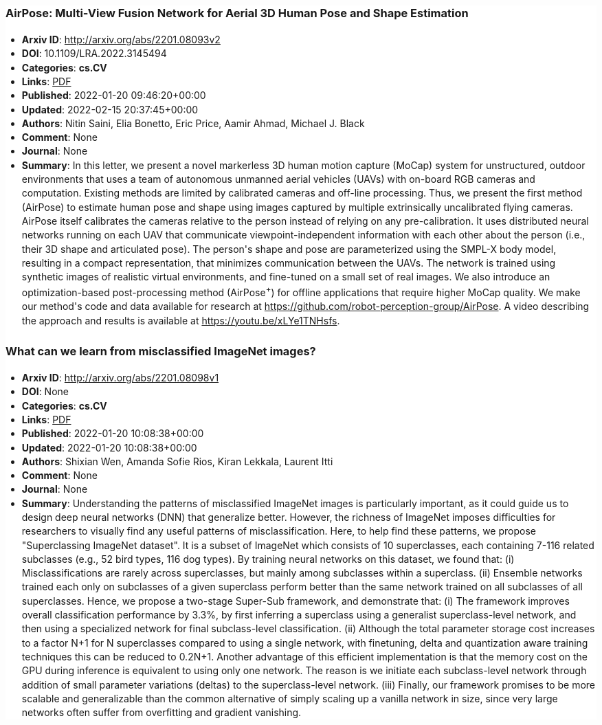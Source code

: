 

### AirPose: Multi-View Fusion Network for Aerial 3D Human Pose and Shape Estimation
- **Arxiv ID**: http://arxiv.org/abs/2201.08093v2
- **DOI**: 10.1109/LRA.2022.3145494
- **Categories**: **cs.CV**
- **Links**: [PDF](http://arxiv.org/pdf/2201.08093v2)
- **Published**: 2022-01-20 09:46:20+00:00
- **Updated**: 2022-02-15 20:37:45+00:00
- **Authors**: Nitin Saini, Elia Bonetto, Eric Price, Aamir Ahmad, Michael J. Black
- **Comment**: None
- **Journal**: None
- **Summary**: In this letter, we present a novel markerless 3D human motion capture (MoCap) system for unstructured, outdoor environments that uses a team of autonomous unmanned aerial vehicles (UAVs) with on-board RGB cameras and computation. Existing methods are limited by calibrated cameras and off-line processing. Thus, we present the first method (AirPose) to estimate human pose and shape using images captured by multiple extrinsically uncalibrated flying cameras. AirPose itself calibrates the cameras relative to the person instead of relying on any pre-calibration. It uses distributed neural networks running on each UAV that communicate viewpoint-independent information with each other about the person (i.e., their 3D shape and articulated pose). The person's shape and pose are parameterized using the SMPL-X body model, resulting in a compact representation, that minimizes communication between the UAVs. The network is trained using synthetic images of realistic virtual environments, and fine-tuned on a small set of real images. We also introduce an optimization-based post-processing method (AirPose$^{+}$) for offline applications that require higher MoCap quality. We make our method's code and data available for research at https://github.com/robot-perception-group/AirPose. A video describing the approach and results is available at https://youtu.be/xLYe1TNHsfs.



### What can we learn from misclassified ImageNet images?
- **Arxiv ID**: http://arxiv.org/abs/2201.08098v1
- **DOI**: None
- **Categories**: **cs.CV**
- **Links**: [PDF](http://arxiv.org/pdf/2201.08098v1)
- **Published**: 2022-01-20 10:08:38+00:00
- **Updated**: 2022-01-20 10:08:38+00:00
- **Authors**: Shixian Wen, Amanda Sofie Rios, Kiran Lekkala, Laurent Itti
- **Comment**: None
- **Journal**: None
- **Summary**: Understanding the patterns of misclassified ImageNet images is particularly important, as it could guide us to design deep neural networks (DNN) that generalize better. However, the richness of ImageNet imposes difficulties for researchers to visually find any useful patterns of misclassification. Here, to help find these patterns, we propose "Superclassing ImageNet dataset". It is a subset of ImageNet which consists of 10 superclasses, each containing 7-116 related subclasses (e.g., 52 bird types, 116 dog types). By training neural networks on this dataset, we found that: (i) Misclassifications are rarely across superclasses, but mainly among subclasses within a superclass. (ii) Ensemble networks trained each only on subclasses of a given superclass perform better than the same network trained on all subclasses of all superclasses. Hence, we propose a two-stage Super-Sub framework, and demonstrate that: (i) The framework improves overall classification performance by 3.3%, by first inferring a superclass using a generalist superclass-level network, and then using a specialized network for final subclass-level classification. (ii) Although the total parameter storage cost increases to a factor N+1 for N superclasses compared to using a single network, with finetuning, delta and quantization aware training techniques this can be reduced to 0.2N+1. Another advantage of this efficient implementation is that the memory cost on the GPU during inference is equivalent to using only one network. The reason is we initiate each subclass-level network through addition of small parameter variations (deltas) to the superclass-level network. (iii) Finally, our framework promises to be more scalable and generalizable than the common alternative of simply scaling up a vanilla network in size, since very large networks often suffer from overfitting and gradient vanishing.
